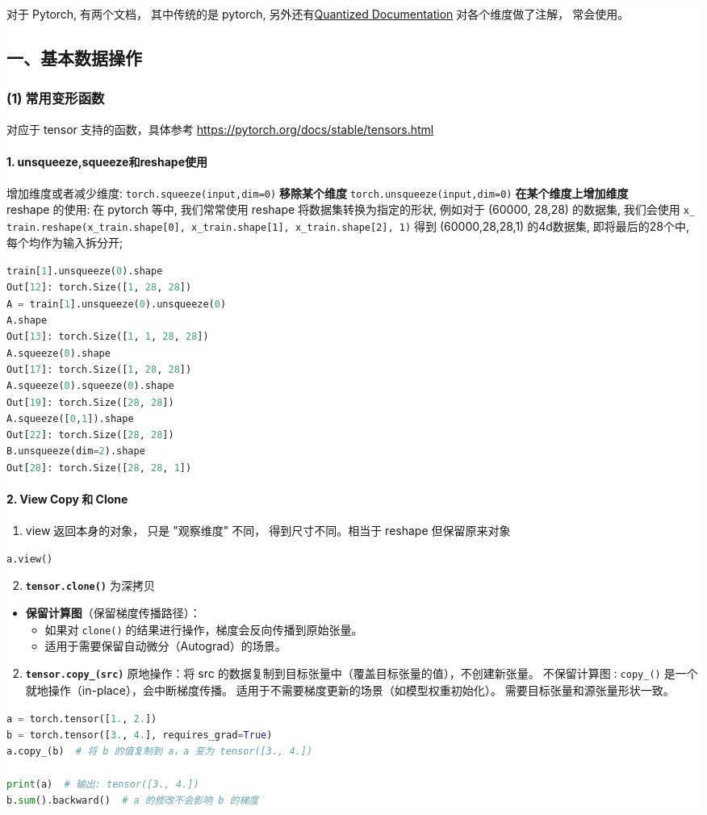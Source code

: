 对于 Pytorch, 有两个文档， 其中传统的是 pytorch,  另外还有[Quantized Documentation](https://pytorch.org/docs/stable/quantization-support.html#module-torch.ao.nn.quantized.modules) 对各个维度做了注解， 常会使用。 

## 一、基本数据操作
### (1) 常用变形函数 
对应于 tensor 支持的函数，具体参考 https://pytorch.org/docs/stable/tensors.html 
#### 1. unsqueeze,squeeze和reshape使用
增加维度或者减少维度: 
`torch.squeeze(input,dim=0)` **移除某个维度**
`torch.unsqueeze(input,dim=0)` **在某个维度上增加维度**  
reshape 的使用: 在 pytorch 等中, 我们常常使用 reshape 将数据集转换为指定的形状, 例如对于 (60000, 28,28) 的数据集, 我们会使用 `x_train.reshape(x_train.shape[0], x_train.shape[1], x_train.shape[2], 1)` 得到 (60000,28,28,1) 的4d数据集, 即将最后的28个中, 每个均作为输入拆分开;

```python title:squeeze使用示例
train[1].unsqueeze(0).shape
Out[12]: torch.Size([1, 28, 28])
A = train[1].unsqueeze(0).unsqueeze(0)
A.shape
Out[13]: torch.Size([1, 1, 28, 28]) 
A.squeeze(0).shape
Out[17]: torch.Size([1, 28, 28])
A.squeeze(0).squeeze(0).shape
Out[19]: torch.Size([28, 28])
A.squeeze([0,1]).shape
Out[22]: torch.Size([28, 28])
B.unsqueeze(dim=2).shape
Out[28]: torch.Size([28, 28, 1])
```

#### 2. View Copy 和 Clone
1. view 返回本身的对象， 只是 "观察维度" 不同， 得到尺寸不同。相当于 reshape 但保留原来对象 
```python fold title:
a.view()
```

2. **`tensor.clone()`** 为深拷贝  
- **保留计算图**（保留梯度传播路径）： 
    - 如果对 `clone()` 的结果进行操作，梯度会反向传播到原始张量。
    - 适用于需要保留自动微分（Autograd）的场景。  

2. **`tensor.copy_(src)`**
原地操作：将 src 的数据复制到目标张量中（覆盖目标张量的值），不创建新张量。
不保留计算图 : `copy_()` 是一个就地操作（in-place），会中断梯度传播。
适用于不需要梯度更新的场景（如模型权重初始化）。
需要目标张量和源张量形状一致。
```python fold title:
a = torch.tensor([1., 2.])
b = torch.tensor([3., 4.], requires_grad=True)
a.copy_(b)  # 将 b 的值复制到 a，a 变为 tensor([3., 4.])

print(a)  # 输出: tensor([3., 4.])
b.sum().backward()  # a 的修改不会影响 b 的梯度
```
